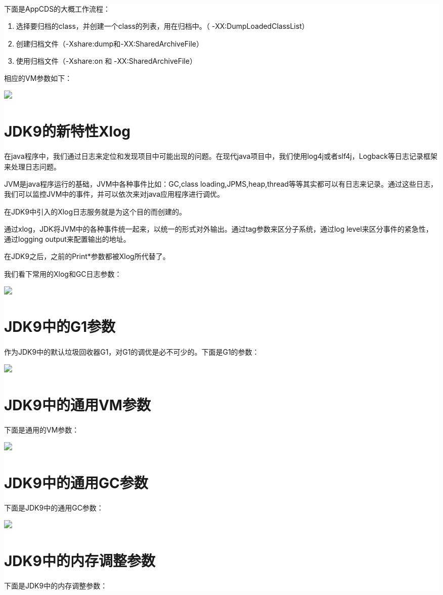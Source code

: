下面是AppCDS的大概工作流程：

1. 选择要归档的class，并创建一个class的列表，用在归档中。（ -XX:DumpLoadedClassList）

2. 创建归档文件（-Xshare:dump和-XX:SharedArchiveFile）

3. 使用归档文件（-Xshare:on 和 -XX:SharedArchiveFile）

相应的VM参数如下：

![](https://img-blog.csdnimg.cn/20200623211247590.png?x-oss-process=image/watermark,type_ZmFuZ3poZW5naGVpdGk,shadow_0,text_aHR0cDovL3d3dy5mbHlkZWFuLmNvbQ==,size_35,color_8F8F8F,t_70)

# JDK9的新特性Xlog

在java程序中，我们通过日志来定位和发现项目中可能出现的问题。在现代java项目中，我们使用log4j或者slf4j，Logback等日志记录框架来处理日志问题。

JVM是java程序运行的基础，JVM中各种事件比如：GC,class loading,JPMS,heap,thread等等其实都可以有日志来记录。通过这些日志，我们可以监控JVM中的事件，并可以依次来对java应用程序进行调优。

在JDK9中引入的Xlog日志服务就是为这个目的而创建的。

通过xlog，JDK将JVM中的各种事件统一起来，以统一的形式对外输出。通过tag参数来区分子系统，通过log level来区分事件的紧急性，通过logging output来配置输出的地址。

在JDK9之后，之前的Print*参数都被Xlog所代替了。

我们看下常用的Xlog和GC日志参数：

![](https://img-blog.csdnimg.cn/20200623211704311.png?x-oss-process=image/watermark,type_ZmFuZ3poZW5naGVpdGk,shadow_0,text_aHR0cDovL3d3dy5mbHlkZWFuLmNvbQ==,size_35,color_8F8F8F,t_70)

# JDK9中的G1参数

作为JDK9中的默认垃圾回收器G1，对G1的调优是必不可少的。下面是G1的参数：

![](https://img-blog.csdnimg.cn/20200623211932693.png?x-oss-process=image/watermark,type_ZmFuZ3poZW5naGVpdGk,shadow_0,text_aHR0cDovL3d3dy5mbHlkZWFuLmNvbQ==,size_35,color_8F8F8F,t_70)

# JDK9中的通用VM参数

下面是通用的VM参数：

![](https://img-blog.csdnimg.cn/20200623212028662.png?x-oss-process=image/watermark,type_ZmFuZ3poZW5naGVpdGk,shadow_0,text_aHR0cDovL3d3dy5mbHlkZWFuLmNvbQ==,size_35,color_8F8F8F,t_70)

# JDK9中的通用GC参数

下面是JDK9中的通用GC参数：

![](https://img-blog.csdnimg.cn/20200623212122210.png?x-oss-process=image/watermark,type_ZmFuZ3poZW5naGVpdGk,shadow_0,text_aHR0cDovL3d3dy5mbHlkZWFuLmNvbQ==,size_35,color_8F8F8F,t_70)

# JDK9中的内存调整参数

下面是JDK9中的内存调整参数：
